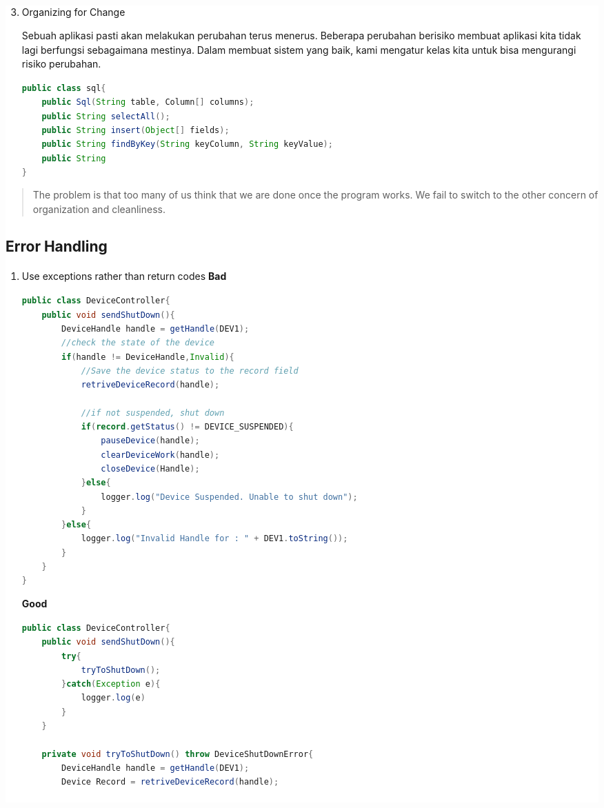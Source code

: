    

3. Organizing for Change

   Sebuah aplikasi pasti akan melakukan perubahan terus menerus. Beberapa perubahan berisiko membuat aplikasi kita tidak lagi berfungsi sebagaimana mestinya. Dalam membuat sistem yang baik, kami mengatur kelas kita untuk bisa mengurangi risiko perubahan.

   ```java
   public class sql{
       public Sql(String table, Column[] columns);
       public String selectAll();
       public String insert(Object[] fields);
       public String findByKey(String keyColumn, String keyValue);
       public String 
   }
   ```

   

> The problem is that too many of us think that we are done once the program works. We fail to switch to the other concern of organization and cleanliness.



## Error Handling

1. Use exceptions rather than return codes
   **Bad**

   ```java
   public class DeviceController{
       public void sendShutDown(){
           DeviceHandle handle = getHandle(DEV1);
           //check the state of the device
           if(handle != DeviceHandle,Invalid){
               //Save the device status to the record field
               retriveDeviceRecord(handle);
               
               //if not suspended, shut down
               if(record.getStatus() != DEVICE_SUSPENDED){
                   pauseDevice(handle);
                   clearDeviceWork(handle);
                   closeDevice(Handle);
               }else{
                   logger.log("Device Suspended. Unable to shut down");
               }
           }else{
               logger.log("Invalid Handle for : " + DEV1.toString());
           }
       }
   } 
   ```

   **Good**

   ```java
   public class DeviceController{
       public void sendShutDown(){
           try{
               tryToShutDown();
           }catch(Exception e){
               logger.log(e)
           }
       }
       
       private void tryToShutDown() throw DeviceShutDownError{
           DeviceHandle handle = getHandle(DEV1);
           Device Record = retriveDeviceRecord(handle);
           
   ```